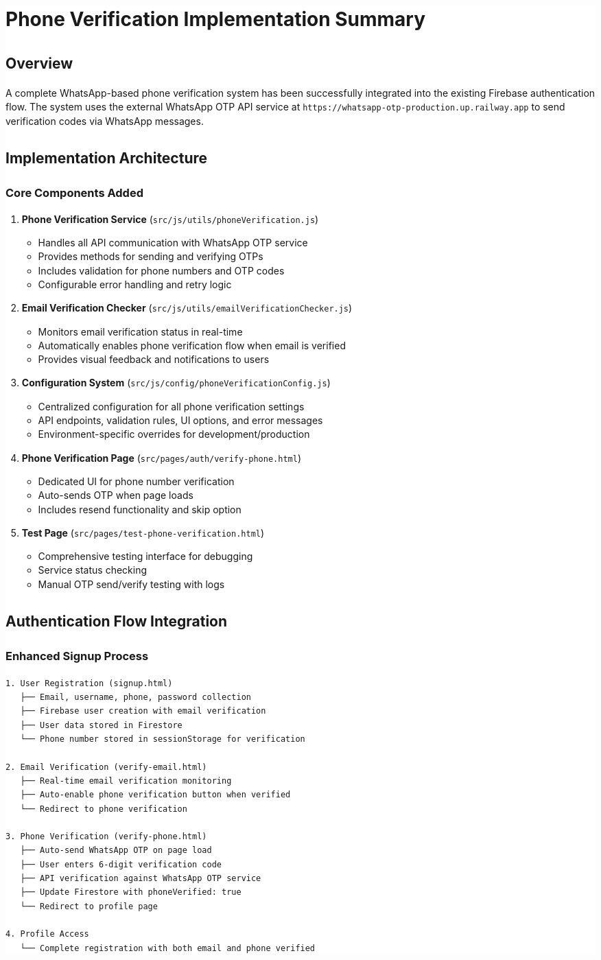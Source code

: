 # Phone Verification Implementation Summary

## Overview

A complete WhatsApp-based phone verification system has been successfully integrated into the existing Firebase authentication flow. The system uses the external WhatsApp OTP API service at `https://whatsapp-otp-production.up.railway.app` to send verification codes via WhatsApp messages.

## Implementation Architecture

### Core Components Added

1. **Phone Verification Service** (`src/js/utils/phoneVerification.js`)
   - Handles all API communication with WhatsApp OTP service
   - Provides methods for sending and verifying OTPs
   - Includes validation for phone numbers and OTP codes
   - Configurable error handling and retry logic

2. **Email Verification Checker** (`src/js/utils/emailVerificationChecker.js`)
   - Monitors email verification status in real-time
   - Automatically enables phone verification flow when email is verified
   - Provides visual feedback and notifications to users

3. **Configuration System** (`src/js/config/phoneVerificationConfig.js`)
   - Centralized configuration for all phone verification settings
   - API endpoints, validation rules, UI options, and error messages
   - Environment-specific overrides for development/production

4. **Phone Verification Page** (`src/pages/auth/verify-phone.html`)
   - Dedicated UI for phone number verification
   - Auto-sends OTP when page loads
   - Includes resend functionality and skip option

5. **Test Page** (`src/pages/test-phone-verification.html`)
   - Comprehensive testing interface for debugging
   - Service status checking
   - Manual OTP send/verify testing with logs

## Authentication Flow Integration

### Enhanced Signup Process

```
1. User Registration (signup.html)
   ├── Email, username, phone, password collection
   ├── Firebase user creation with email verification
   ├── User data stored in Firestore
   └── Phone number stored in sessionStorage for verification

2. Email Verification (verify-email.html)
   ├── Real-time email verification monitoring
   ├── Auto-enable phone verification button when verified
   └── Redirect to phone verification

3. Phone Verification (verify-phone.html)
   ├── Auto-send WhatsApp OTP on page load
   ├── User enters 6-digit verification code
   ├── API verification against WhatsApp OTP service
   ├── Update Firestore with phoneVerified: true
   └── Redirect to profile page

4. Profile Access
   └── Complete registration with both email and phone verified
```